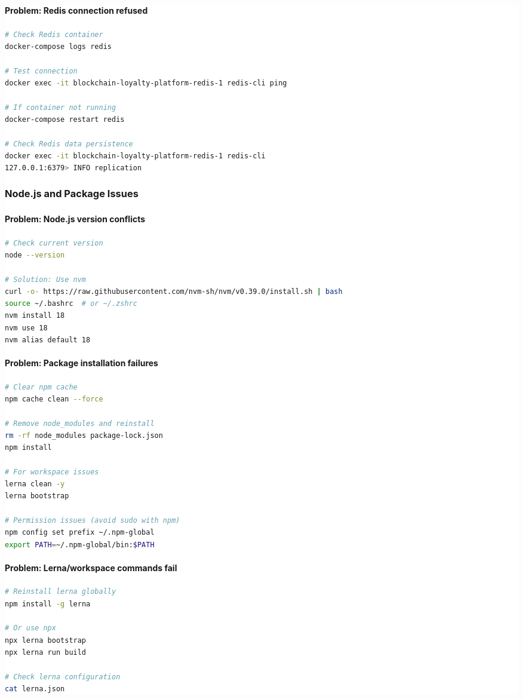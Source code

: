 #### Problem: Redis connection refused
```bash
# Check Redis container
docker-compose logs redis

# Test connection
docker exec -it blockchain-loyalty-platform-redis-1 redis-cli ping

# If container not running
docker-compose restart redis

# Check Redis data persistence
docker exec -it blockchain-loyalty-platform-redis-1 redis-cli
127.0.0.1:6379> INFO replication
```

### Node.js and Package Issues

#### Problem: Node.js version conflicts
```bash
# Check current version
node --version

# Solution: Use nvm
curl -o- https://raw.githubusercontent.com/nvm-sh/nvm/v0.39.0/install.sh | bash
source ~/.bashrc  # or ~/.zshrc
nvm install 18
nvm use 18
nvm alias default 18
```

#### Problem: Package installation failures
```bash
# Clear npm cache
npm cache clean --force

# Remove node_modules and reinstall
rm -rf node_modules package-lock.json
npm install

# For workspace issues
lerna clean -y
lerna bootstrap

# Permission issues (avoid sudo with npm)
npm config set prefix ~/.npm-global
export PATH=~/.npm-global/bin:$PATH
```

#### Problem: Lerna/workspace commands fail
```bash
# Reinstall lerna globally
npm install -g lerna

# Or use npx
npx lerna bootstrap
npx lerna run build

# Check lerna configuration
cat lerna.json
```
